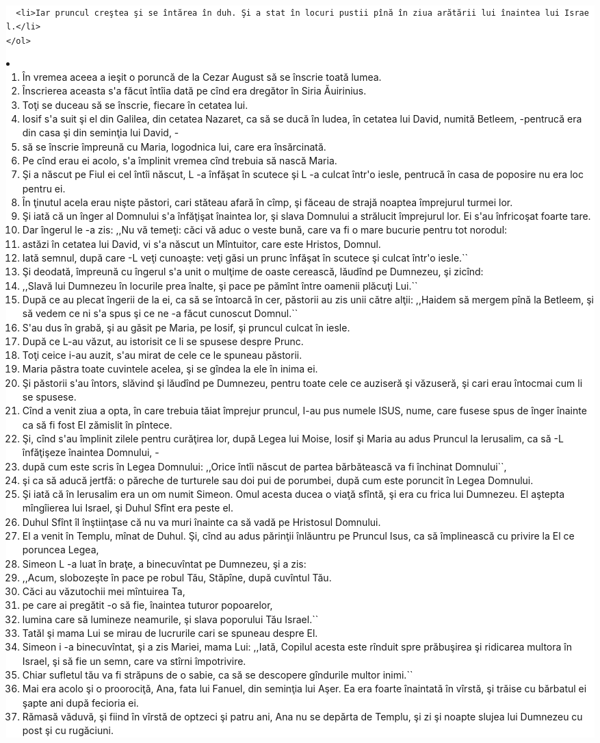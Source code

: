       <li>Iar pruncul creştea şi se întărea în duh. Şi a stat în locuri pustii pînă în ziua arătării lui înaintea lui Israel.</li>
    </ol>
  </li>
  <li>
    <ol>
      <li>În vremea aceea a ieşit o poruncă de la Cezar August să se înscrie toată lumea.</li>
      <li>Înscrierea aceasta s'a făcut întîia dată pe cînd era dregător în Siria Ăuirinius.</li>
      <li>Toţi se duceau să se înscrie, fiecare în cetatea lui.</li>
      <li>Iosif s'a suit şi el din Galilea, din cetatea Nazaret, ca să se ducă în Iudea, în cetatea lui David, numită Betleem, -pentrucă era din casa şi din seminţia lui David, -</li>
      <li>să se înscrie împreună cu Maria, logodnica lui, care era însărcinată.</li>
      <li>Pe cînd erau ei acolo, s'a împlinit vremea cînd trebuia să nască Maria.</li>
      <li>Şi a născut pe Fiul ei cel întîi născut, L -a înfăşat în scutece şi L -a culcat într'o iesle, pentrucă în casa de poposire nu era loc pentru ei.</li>
      <li>În ţinutul acela erau nişte păstori, cari stăteau afară în cîmp, şi făceau de strajă noaptea împrejurul turmei lor.</li>
      <li>Şi iată că un înger al Domnului s'a înfăţişat înaintea lor, şi slava Domnului a strălucit împrejurul lor. Ei s'au înfricoşat foarte tare.</li>
      <li>Dar îngerul le -a zis: ,,Nu vă temeţi: căci vă aduc o veste bună, care va fi o mare bucurie pentru tot norodul:</li>
      <li>astăzi în cetatea lui David, vi s'a născut un Mîntuitor, care este Hristos, Domnul.</li>
      <li>Iată semnul, după care -L veţi cunoaşte: veţi găsi un prunc înfăşat în scutece şi culcat într'o iesle.``</li>
      <li>Şi deodată, împreună cu îngerul s'a unit o mulţime de oaste cerească, lăudînd pe Dumnezeu, şi zicînd:</li>
      <li>,,Slavă lui Dumnezeu în locurile prea înalte, şi pace pe pămînt între oamenii plăcuţi Lui.``</li>
      <li>După ce au plecat îngerii de la ei, ca să se întoarcă în cer, păstorii au zis unii către alţii: ,,Haidem să mergem pînă la Betleem, şi să vedem ce ni s'a spus şi ce ne -a făcut cunoscut Domnul.``</li>
      <li>S'au dus în grabă, şi au găsit pe Maria, pe Iosif, şi pruncul culcat în iesle.</li>
      <li>După ce L-au văzut, au istorisit ce li se spusese despre Prunc.</li>
      <li>Toţi ceice i-au auzit, s'au mirat de cele ce le spuneau păstorii.</li>
      <li>Maria păstra toate cuvintele acelea, şi se gîndea la ele în inima ei.</li>
      <li>Şi păstorii s'au întors, slăvind şi lăudînd pe Dumnezeu, pentru toate cele ce auziseră şi văzuseră, şi cari erau întocmai cum li se spusese.</li>
      <li>Cînd a venit ziua a opta, în care trebuia tăiat împrejur pruncul, I-au pus numele ISUS, nume, care fusese spus de înger înainte ca să fi fost El zămislit în pîntece.</li>
      <li>Şi, cînd s'au împlinit zilele pentru curăţirea lor, după Legea lui Moise, Iosif şi Maria au adus Pruncul la Ierusalim, ca să -L înfăţişeze înaintea Domnului, -</li>
      <li>după cum este scris în Legea Domnului: ,,Orice întîi născut de partea bărbătească va fi închinat Domnului``,</li>
      <li>şi ca să aducă jertfă: o păreche de turturele sau doi pui de porumbei, după cum este poruncit în Legea Domnului.</li>
      <li>Şi iată că în Ierusalim era un om numit Simeon. Omul acesta ducea o viaţă sfîntă, şi era cu frica lui Dumnezeu. El aştepta mîngîierea lui Israel, şi Duhul Sfînt era peste el.</li>
      <li>Duhul Sfînt îl înştiinţase că nu va muri înainte ca să vadă pe Hristosul Domnului.</li>
      <li>El a venit în Templu, mînat de Duhul. Şi, cînd au adus părinţii înlăuntru pe Pruncul Isus, ca să împlinească cu privire la El ce poruncea Legea,</li>
      <li>Simeon L -a luat în braţe, a binecuvîntat pe Dumnezeu, şi a zis:</li>
      <li>,,Acum, slobozeşte în pace pe robul Tău, Stăpîne, după cuvîntul Tău.</li>
      <li>Căci au văzutochii mei mîntuirea Ta,</li>
      <li>pe care ai pregătit -o să fie, înaintea tuturor popoarelor,</li>
      <li>lumina care să lumineze neamurile, şi slava poporului Tău Israel.``</li>
      <li>Tatăl şi mama Lui se mirau de lucrurile cari se spuneau despre El.</li>
      <li>Simeon i -a binecuvîntat, şi a zis Mariei, mama Lui: ,,Iată, Copilul acesta este rînduit spre prăbuşirea şi ridicarea multora în Israel, şi să fie un semn, care va stîrni împotrivire.</li>
      <li>Chiar sufletul tău va fi străpuns de o sabie, ca să se descopere gîndurile multor inimi.``</li>
      <li>Mai era acolo şi o proorociţă, Ana, fata lui Fanuel, din seminţia lui Aşer. Ea era foarte înaintată în vîrstă, şi trăise cu bărbatul ei şapte ani după fecioria ei.</li>
      <li>Rămasă văduvă, şi fiind în vîrstă de optzeci şi patru ani, Ana nu se depărta de Templu, şi zi şi noapte slujea lui Dumnezeu cu post şi cu rugăciuni.</li>